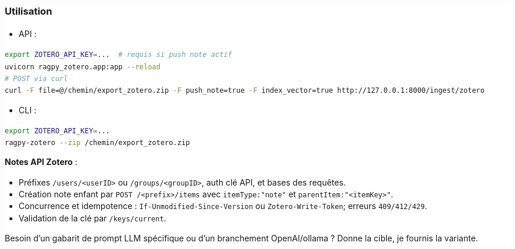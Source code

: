 
### Utilisation

* API :

```bash
export ZOTERO_API_KEY=...  # requis si push note actif
uvicorn ragpy_zotero.app:app --reload
# POST via curl
curl -F file=@/chemin/export_zotero.zip -F push_note=true -F index_vector=true http://127.0.0.1:8000/ingest/zotero
```

* CLI :

```bash
export ZOTERO_API_KEY=...
ragpy-zotero --zip /chemin/export_zotero.zip
```

**Notes API Zotero** :

* Préfixes `/users/<userID>` ou `/groups/<groupID>`, auth clé API, et bases des requêtes.
* Création note enfant par `POST /<prefix>/items` avec `itemType:"note"` et `parentItem:"<itemKey>"`.
* Concurrence et idempotence : `If-Unmodified-Since-Version` ou `Zotero-Write-Token`; erreurs `409/412/429`.
* Validation de la clé par `/keys/current`.

Besoin d’un gabarit de prompt LLM spécifique ou d’un branchement OpenAI/ollama ? Donne la cible, je fournis la variante.
